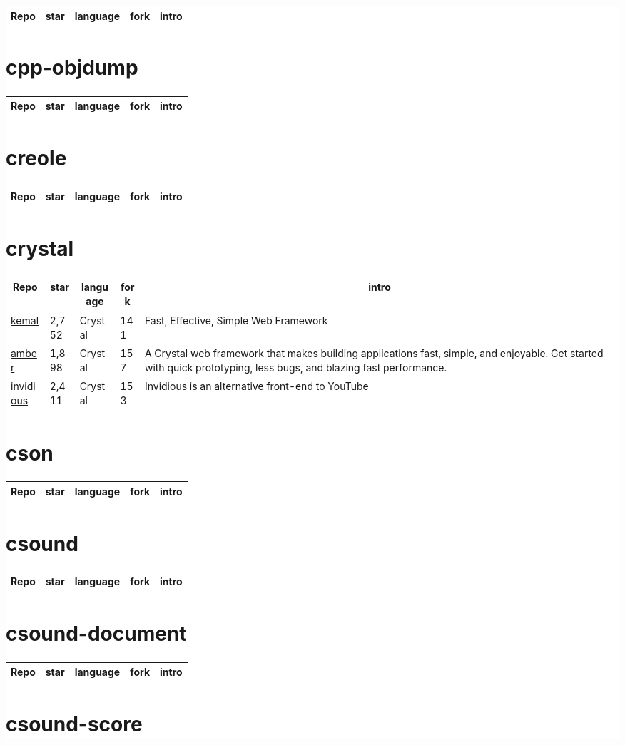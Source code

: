 Repo|star|language|fork|intro
-|-|-|-|-



# cpp-objdump

Repo|star|language|fork|intro
-|-|-|-|-



# creole

Repo|star|language|fork|intro
-|-|-|-|-



# crystal

Repo|star|language|fork|intro
-|-|-|-|-
[kemal](https://github.com/kemalcr/kemal)|2,752|Crystal|141|Fast, Effective, Simple Web Framework
[amber](https://github.com/amberframework/amber)|1,898|Crystal|157|A Crystal web framework that makes building applications fast, simple, and enjoyable. Get started with quick prototyping, less bugs, and blazing fast performance.
[invidious](https://github.com/omarroth/invidious)|2,411|Crystal|153|Invidious is an alternative front-end to YouTube


# cson

Repo|star|language|fork|intro
-|-|-|-|-



# csound

Repo|star|language|fork|intro
-|-|-|-|-



# csound-document

Repo|star|language|fork|intro
-|-|-|-|-



# csound-score
